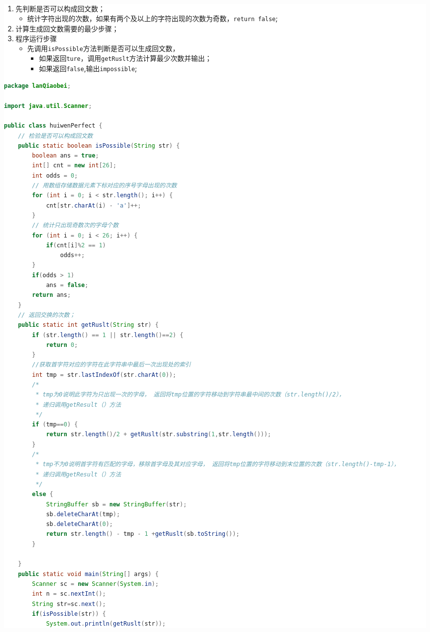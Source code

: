 1. 先判断是否可以构成回文数；
   - 统计字符出现的次数，如果有两个及以上的字符出现的次数为奇数，`return false`;
2. 计算生成回文数需要的最少步骤；
3. 程序运行步骤
   - 先调用`isPossible`方法判断是否可以生成回文数，
     - 如果返回`ture`，调用`getRuslt`方法计算最少次数并输出；
     - 如果返回`false`,输出`impossible`;

~~~java
package lanQiaobei;

import java.util.Scanner;

public class huiwenPerfect {
	// 检验是否可以构成回文数
	public static boolean isPossible(String str) {
		boolean ans = true;
		int[] cnt = new int[26];
		int odds = 0;
		// 用数组存储数据元素下标对应的序号字母出现的次数
		for (int i = 0; i < str.length(); i++) {
			cnt[str.charAt(i) - 'a']++;
		}
		// 统计只出现奇数次的字母个数
		for (int i = 0; i < 26; i++) {
			if(cnt[i]%2 == 1)
				odds++;
		}
		if(odds > 1)
			ans = false;
		return ans;
	}
	// 返回交换的次数；
	public static int getRuslt(String str) {
		if (str.length() == 1 || str.length()==2) {
			return 0;
		}
		//获取首字符对应的字符在此字符串中最后一次出现处的索引
		int tmp = str.lastIndexOf(str.charAt(0));
		/*
		 * tmp为0说明此字符为只出现一次的字母， 返回将tmp位置的字符移动到字符串最中间的次数（str.length()/2），
		 * 递归调用getResult（）方法
		 */
		if (tmp==0) {
			return str.length()/2 + getRuslt(str.substring(1,str.length()));
		}
		/*
		 * tmp不为0说明首字符有匹配的字母，移除首字母及其对应字母， 返回将tmp位置的字符移动到末位置的次数（str.length()-tmp-1），
		 * 递归调用getResult（）方法
		 */
		else {
			StringBuffer sb = new StringBuffer(str);
			sb.deleteCharAt(tmp);
			sb.deleteCharAt(0);
			return str.length() - tmp - 1 +getRuslt(sb.toString());
		}
		
	}
	public static void main(String[] args) {
		Scanner sc = new Scanner(System.in);
		int n = sc.nextInt();
		String str=sc.next();
		if(isPossible(str)) {
			System.out.println(getRuslt(str));
~~~